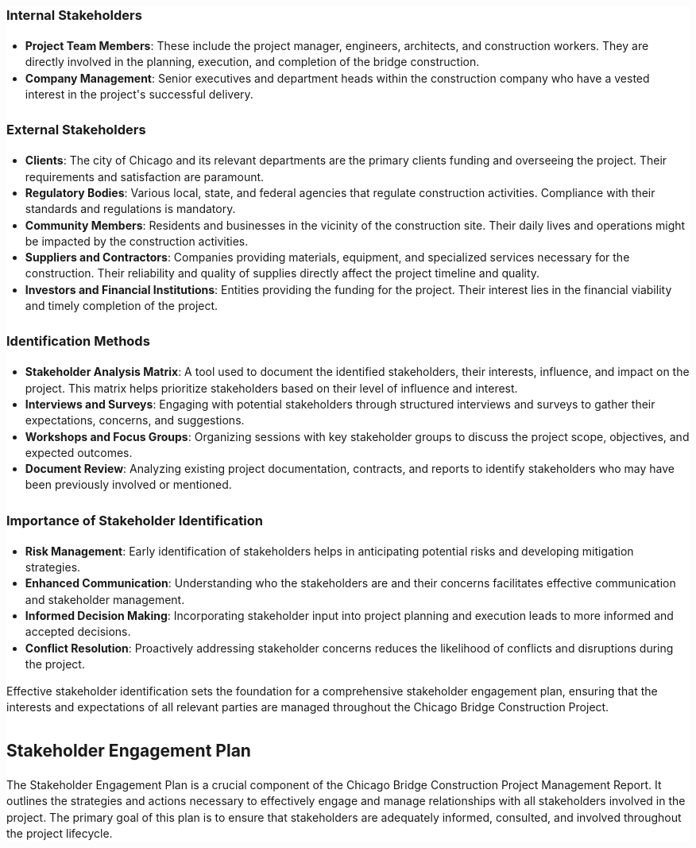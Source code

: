 ### Internal Stakeholders
- **Project Team Members**: These include the project manager, engineers, architects, and construction workers. They are directly involved in the planning, execution, and completion of the bridge construction.
- **Company Management**: Senior executives and department heads within the construction company who have a vested interest in the project's successful delivery.

### External Stakeholders
- **Clients**: The city of Chicago and its relevant departments are the primary clients funding and overseeing the project. Their requirements and satisfaction are paramount.
- **Regulatory Bodies**: Various local, state, and federal agencies that regulate construction activities. Compliance with their standards and regulations is mandatory.
- **Community Members**: Residents and businesses in the vicinity of the construction site. Their daily lives and operations might be impacted by the construction activities.
- **Suppliers and Contractors**: Companies providing materials, equipment, and specialized services necessary for the construction. Their reliability and quality of supplies directly affect the project timeline and quality.
- **Investors and Financial Institutions**: Entities providing the funding for the project. Their interest lies in the financial viability and timely completion of the project.

### Identification Methods
- **Stakeholder Analysis Matrix**: A tool used to document the identified stakeholders, their interests, influence, and impact on the project. This matrix helps prioritize stakeholders based on their level of influence and interest.
- **Interviews and Surveys**: Engaging with potential stakeholders through structured interviews and surveys to gather their expectations, concerns, and suggestions.
- **Workshops and Focus Groups**: Organizing sessions with key stakeholder groups to discuss the project scope, objectives, and expected outcomes.
- **Document Review**: Analyzing existing project documentation, contracts, and reports to identify stakeholders who may have been previously involved or mentioned.

### Importance of Stakeholder Identification
- **Risk Management**: Early identification of stakeholders helps in anticipating potential risks and developing mitigation strategies.
- **Enhanced Communication**: Understanding who the stakeholders are and their concerns facilitates effective communication and stakeholder management.
- **Informed Decision Making**: Incorporating stakeholder input into project planning and execution leads to more informed and accepted decisions.
- **Conflict Resolution**: Proactively addressing stakeholder concerns reduces the likelihood of conflicts and disruptions during the project.

Effective stakeholder identification sets the foundation for a comprehensive stakeholder engagement plan, ensuring that the interests and expectations of all relevant parties are managed throughout the Chicago Bridge Construction Project.
## Stakeholder Engagement Plan
The Stakeholder Engagement Plan is a crucial component of the Chicago Bridge Construction Project Management Report. It outlines the strategies and actions necessary to effectively engage and manage relationships with all stakeholders involved in the project. The primary goal of this plan is to ensure that stakeholders are adequately informed, consulted, and involved throughout the project lifecycle. 
